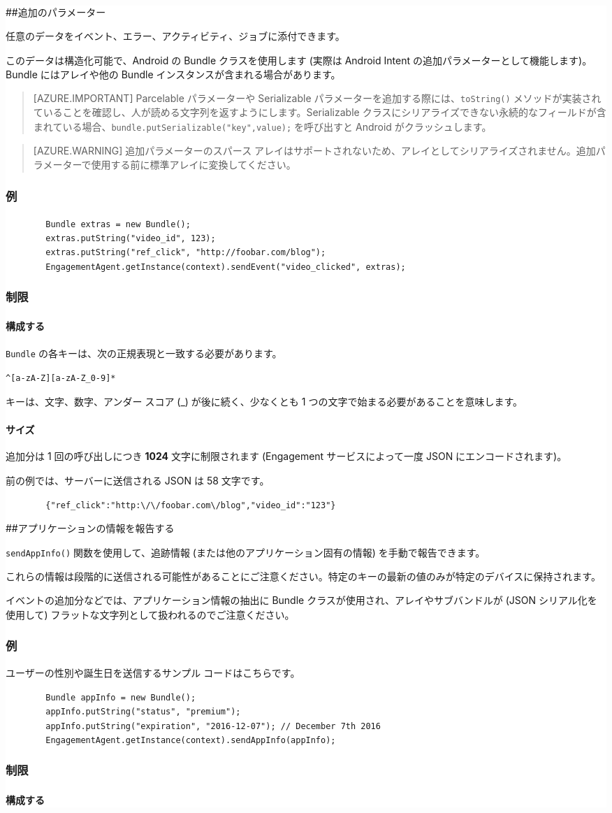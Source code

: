 ##追加のパラメーター

任意のデータをイベント、エラー、アクティビティ、ジョブに添付できます。

このデータは構造化可能で、Android の Bundle クラスを使用します (実際は Android Intent の追加パラメーターとして機能します)。Bundle にはアレイや他の Bundle インスタンスが含まれる場合があります。

> [AZURE.IMPORTANT] Parcelable パラメーターや Serializable パラメーターを追加する際には、`toString()` メソッドが実装されていることを確認し、人が読める文字列を返すようにします。Serializable クラスにシリアライズできない永続的なフィールドが含まれている場合、`bundle.putSerializable("key",value);` を呼び出すと Android がクラッシュします。

> [AZURE.WARNING] 追加パラメーターのスパース アレイはサポートされないため、アレイとしてシリアライズされません。追加パラメーターで使用する前に標準アレイに変換してください。

### 例

			Bundle extras = new Bundle();
			extras.putString("video_id", 123);
			extras.putString("ref_click", "http://foobar.com/blog");
			EngagementAgent.getInstance(context).sendEvent("video_clicked", extras);

### 制限

#### 構成する

`Bundle` の各キーは、次の正規表現と一致する必要があります。

`^[a-zA-Z][a-zA-Z_0-9]*`

キーは、文字、数字、アンダー スコア (\_) が後に続く、少なくとも 1 つの文字で始まる必要があることを意味します。

#### サイズ

追加分は 1 回の呼び出しにつき **1024** 文字に制限されます (Engagement サービスによって一度 JSON にエンコードされます)。

前の例では、サーバーに送信される JSON は 58 文字です。

			{"ref_click":"http:\/\/foobar.com\/blog","video_id":"123"}

##アプリケーションの情報を報告する

`sendAppInfo()` 関数を使用して、追跡情報 (または他のアプリケーション固有の情報) を手動で報告できます。

これらの情報は段階的に送信される可能性があることにご注意ください。特定のキーの最新の値のみが特定のデバイスに保持されます。

イベントの追加分などでは、アプリケーション情報の抽出に Bundle クラスが使用され、アレイやサブバンドルが (JSON シリアル化を使用して) フラットな文字列として扱われるのでご注意ください。

### 例

ユーザーの性別や誕生日を送信するサンプル コードはこちらです。

			Bundle appInfo = new Bundle();
			appInfo.putString("status", "premium");
			appInfo.putString("expiration", "2016-12-07"); // December 7th 2016
			EngagementAgent.getInstance(context).sendAppInfo(appInfo);

### 制限

#### 構成する
